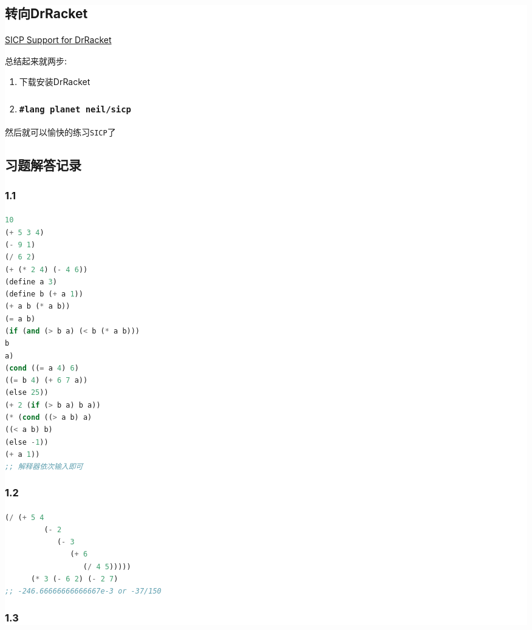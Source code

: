 ## 转向DrRacket

[SICP Support for DrRacket](http://www.neilvandyke.org/racket/sicp/)

总结起来就两步:

1. 下载安装DrRacket

2. ### `#lang planet neil/sicp`

然后就可以愉快的练习`SICP`了

## 习题解答记录

### 1.1

```lisp
10
(+ 5 3 4)
(- 9 1)
(/ 6 2)
(+ (* 2 4) (- 4 6))
(define a 3)
(define b (+ a 1))
(+ a b (* a b))
(= a b)
(if (and (> b a) (< b (* a b)))
b
a)
(cond ((= a 4) 6)
((= b 4) (+ 6 7 a))
(else 25))
(+ 2 (if (> b a) b a))
(* (cond ((> a b) a)
((< a b) b)
(else -1))
(+ a 1))
;; 解释器依次输入即可
```

### 1.2

```lisp
(/ (+ 5 4
         (- 2
            (- 3
               (+ 6
                  (/ 4 5)))))
      (* 3 (- 6 2) (- 2 7)
;; -246.66666666666667e-3 or -37/150
```

### 1.3
